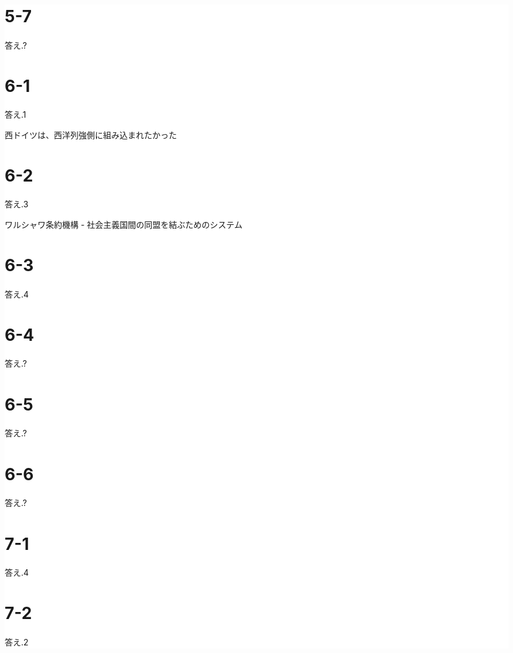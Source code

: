 # 5-7
答え.?

# 6-1
答え.1

西ドイツは、西洋列強側に組み込まれたかった

# 6-2
答え.3

ワルシャワ条約機構
    - 社会主義国間の同盟を結ぶためのシステム

# 6-3
答え.4

# 6-4
答え.?

# 6-5
答え.?

# 6-6
答え.?

# 7-1
答え.4

# 7-2
答え.2